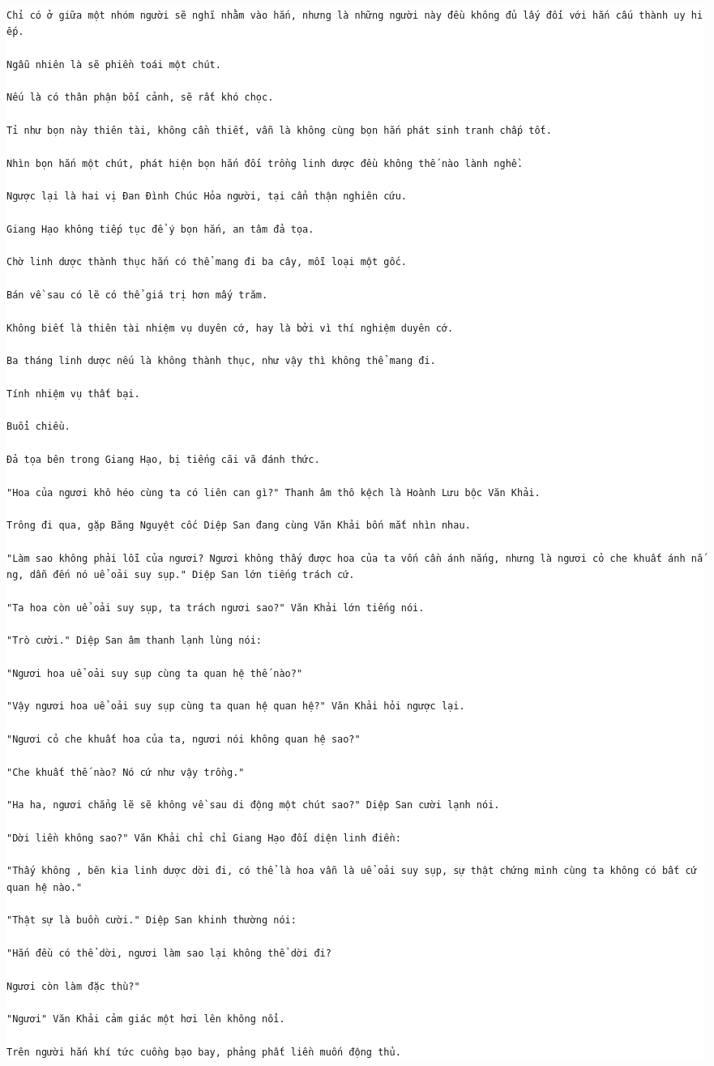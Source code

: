 	Chỉ có ở giữa một nhóm người sẽ nghĩ nhằm vào hắn, nhưng là những người này đều không đủ lấy đối với hắn cấu thành uy hiếp.

	Ngẫu nhiên là sẽ phiền toái một chút.

	Nếu là có thân phận bối cảnh, sẽ rất khó chọc.

	Tỉ như bọn này thiên tài, không cần thiết, vẫn là không cùng bọn hắn phát sinh tranh chấp tốt.

	Nhìn bọn hắn một chút, phát hiện bọn hắn đối trồng linh dược đều không thế nào lành nghề.

	Ngược lại là hai vị Đan Đình Chúc Hỏa người, tại cẩn thận nghiên cứu.

	Giang Hạo không tiếp tục để ý bọn hắn, an tâm đả tọa.

	Chờ linh dược thành thục hắn có thể mang đi ba cây, mỗi loại một gốc.

	Bán về sau có lẽ có thể giá trị hơn mấy trăm.

	Không biết là thiên tài nhiệm vụ duyên cớ, hay là bởi vì thí nghiệm duyên cớ.

	Ba tháng linh dược nếu là không thành thục, như vậy thì không thể mang đi.

	Tính nhiệm vụ thất bại.

	Buổi chiều.

	Đả tọa bên trong Giang Hạo, bị tiếng cãi vã đánh thức.

	"Hoa của ngươi khô héo cùng ta có liên can gì?" Thanh âm thô kệch là Hoành Lưu bộc Văn Khải.

	Trông đi qua, gặp Băng Nguyệt cốc Diệp San đang cùng Văn Khải bốn mắt nhìn nhau.

	"Làm sao không phải lỗi của ngươi? Ngươi không thấy được hoa của ta vốn cần ánh nắng, nhưng là ngươi cỏ che khuất ánh nắng, dẫn đến nó uể oải suy sụp." Diệp San lớn tiếng trách cứ.

	"Ta hoa còn uể oải suy sụp, ta trách ngươi sao?" Văn Khải lớn tiếng nói.

	"Trò cười." Diệp San âm thanh lạnh lùng nói:

	"Ngươi hoa uể oải suy sụp cùng ta quan hệ thế nào?"

	"Vậy ngươi hoa uể oải suy sụp cùng ta quan hệ quan hệ?" Văn Khải hỏi ngược lại.

	"Ngươi cỏ che khuất hoa của ta, ngươi nói không quan hệ sao?"

	"Che khuất thế nào? Nó cứ như vậy trồng."

	"Ha ha, ngươi chẳng lẽ sẽ không về sau di động một chút sao?" Diệp San cười lạnh nói.

	"Dời liền không sao?" Văn Khải chỉ chỉ Giang Hạo đối diện linh điền:

	"Thấy không , bên kia linh dược dời đi, có thể là hoa vẫn là uể oải suy sụp, sự thật chứng minh cùng ta không có bất cứ quan hệ nào."

	"Thật sự là buồn cười." Diệp San khinh thường nói:

	"Hắn đều có thể dời, ngươi làm sao lại không thể dời đi?

	Ngươi còn làm đặc thù?"

	"Ngươi" Văn Khải cảm giác một hơi lên không nổi.

	Trên người hắn khí tức cuồng bạo bay, phảng phất liền muốn động thủ.
